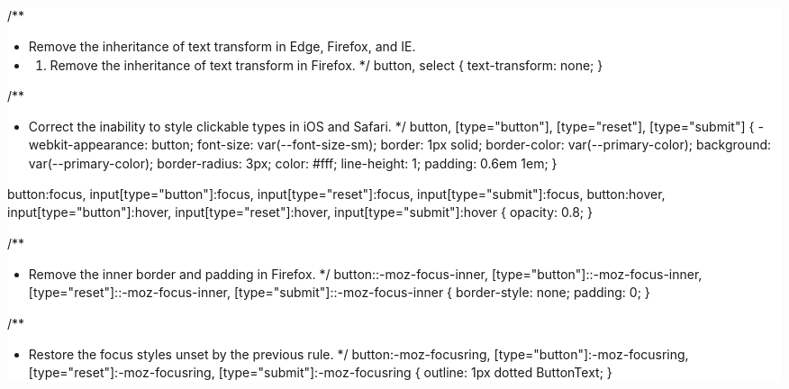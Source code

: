 /**
 * Remove the inheritance of text transform in Edge, Firefox, and IE.
 * 1. Remove the inheritance of text transform in Firefox.
 */
button,
select {
	text-transform: none;
}

/**
 * Correct the inability to style clickable types in iOS and Safari.
 */
button,
[type="button"],
[type="reset"],
[type="submit"] {
	-webkit-appearance: button;
	font-size: var(--font-size-sm);
	border: 1px solid;
	border-color: var(--primary-color);
	background: var(--primary-color);
	border-radius: 3px;
	color: #fff;
	line-height: 1;
	padding: 0.6em 1em;
}

button:focus,
input[type="button"]:focus,
input[type="reset"]:focus,
input[type="submit"]:focus,
button:hover,
input[type="button"]:hover,
input[type="reset"]:hover,
input[type="submit"]:hover {
	opacity: 0.8;
}

/**
 * Remove the inner border and padding in Firefox.
 */
button::-moz-focus-inner,
[type="button"]::-moz-focus-inner,
[type="reset"]::-moz-focus-inner,
[type="submit"]::-moz-focus-inner {
	border-style: none;
	padding: 0;
}

/**
 * Restore the focus styles unset by the previous rule.
 */
button:-moz-focusring,
[type="button"]:-moz-focusring,
[type="reset"]:-moz-focusring,
[type="submit"]:-moz-focusring {
	outline: 1px dotted ButtonText;
}
